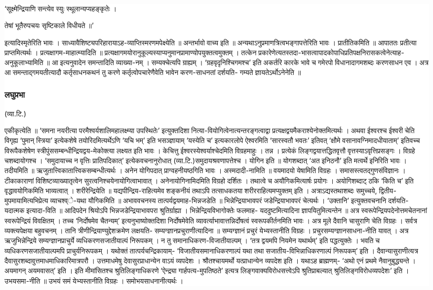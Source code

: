 ‘सूक्ष्मेन्द्रियाणि सन्त्येव स्युः स्थूलान्यप्यहङ्कृतेः ।

तेषां भूतैरुपचयः सृष्टिकाले विधीयते ॥’

इत्यादिस्मृतेरिति भावः । साध्यावैशिष्ट्यपरिहारायाऽह-व्याप्तिस्मरणमपेक्ष्येति ॥ अन्तर्भावो वाच्य इति ॥ अन्यथाऽनुप्रमाणत्रित्वभङ्गापत्तेरिति भावः । प्रातीतिकमिति ॥ आपाततः प्रतीत्या प्राप्तमित्यर्थः । प्रत्यक्षागम-माहात्म्यादिति ॥ प्रत्यक्षागमयोरानुकूल्यस्याप्यनुमानप्रामाण्योपयुक्तत्वमुक्तम् । तत्केन प्रकारेणेत्यतस्तदा-भासत्वापादकोपाधिप्रतिपक्षनिरासकत्वेनेत्याह- अनुकूलाभ्यामिति ॥ आ इत्यनुवादेन समन्तादिति व्याख्या-नम् । सम्यक्चेत्यपि ग्राह्यम् । ‘ग्रहवृदृनिश्चिगमश्च’ इति अकर्तरि कारके भावे च गमेरपो विधानादागमशब्दः करणसाधन एव । अत्र आ समन्ताद्गमयतीत्यादौ कर्तृसाधनकथनं तु करणे कर्तृत्वोपचारेणैवेति भावेन करण-साधनतां दर्शयति- गम्यते ज्ञायतेऽर्थोऽनेनेति ॥

### **लघुप्रभा**

(व्या.टि.)

एकीकृत्येति ॥ ‘समना नयरीत्या परमैश्वर्यशालिमहालक्ष्म्या उपस्थितेः’ इत्युक्तदिशा नित्या-वियोगित्वेनात्यन्तरङ्गत्वाद्वा प्रत्यक्षद्वयमैकराश्येनोक्तमित्यर्थः । अथवा ईश्वरश्च ईश्वरी चेति विगृह्य ‘पुमान् स्त्रिया’ इत्येकशेषे तयोरिदमित्यर्थेऽणि ‘यचि भम्’ इति भसञ्ज्ञायाम् ‘यस्येति च’ इत्यकारलोपे ऐश्वरमिति ‘सारस्वतौ भवतः’ इतिवत् ‘क्षौमे वसानावग्निमादधीयाताम्’ इतिवच्च विरूपैकशेषेण स्त्रीपुंससम्बन्धीन्द्रियद्वय-मेकोक्त्या लक्ष्यत इति भावः । केचित्तु ईश्वरस्येश्वर्याश्चेदमिति विग्रहमाहुः । तन्न । प्रत्येकं लिङ्गद्वयात्तद्धितवृत्तौ वृत्तस्याऽवृत्तिप्रसङ्गः । विग्रहे चशब्दायोगश्च । ‘समुदायाच्च न वृत्तिः प्रातिपदिकात्’ इत्येकवचनानुरोधात् (व्या.टि.)समुदायश्रवणापत्तेश्च । योगिन इति ॥ योगशब्दात् ‘अत इनिठनौ’ इति मत्वर्थे इनिरिति भावः । तदीयमिति ॥ ऋजुतात्त्विकातात्त्विकसम्बन्धीत्यर्थः । अनेन योगिपदात् प्राग्वहनीयष्ठगिति भावः । अस्मदादी-नामिति ॥ वयमादयो येषामिति विग्रहः । समासस्त्वतद्गुणसंविज्ञानः । टीकाकाराणां विशिष्टव्याख्यातृत्वेन सुरत्वनिश्चयेनायोगित्वाभावात् । अनेनायोगिनामिदमिति विग्रहो दर्शितः । तथात्वे च अयौगिकमित्यार्षः प्रयोगः । अयोगिशब्दाट् ठकि ‘किति च’ इति वृद्धावयोगिकमिति भाव्यत्वात् । शरीरेन्द्रियेति ॥ यद्यपीन्द्रिय-राहित्यमेव शङ्कनीयं तथाऽपि तत्साधकतया शरीरराहित्यमप्युक्तम् इति । अत्राऽद्यस्तथाशब्दः समुच्चये, द्वितीय-मुपमायामित्यभिप्रेत्य व्याचश्व्े-यथा यौगिकमिति ॥ अभाववचनस्य तात्पर्यद्वयमाह-भिन्नजडेति ॥ भिन्नेन्द्रियाभावपरं जडेन्द्रियाभावपरं चेत्यर्थः । ‘उक्तानि’ इत्युक्तवचनानि दर्शयति- यदात्मक इत्यादा-विति ॥ आदिपदेन श्रियोऽपि भिन्नजडेन्द्रियाभावपरा श्रुतिर्ग्राह्या । भिन्नेन्द्रियविभागोक्तेः फलमाह- यददुष्टमित्यादिना ज्ञापयितुमित्यन्तेन ॥ अत्र स्वरूपेन्द्रियपदेनोत्तमचेतनानां स्वरूपेन्द्रियं विवक्षितम् । तच्च ‘निर्दोषमेव चैतन्यम्’ इत्यनुभाष्योक्तदिशा निर्दोषमेवेति व्यावर्त्याभावात्तन्निर्दोषत्वं स्वरूपकीर्तनमिति भावः । अत्र मूले दैवानि चासुराणि चेति विग्रहः । सर्वत्र व्यक्त्यपेक्षया बहुवचनम् । तानि त्रीणीन्द्रियाण्युद्देशक्रमेण लक्षयति- सम्यग्ज्ञानप्रचुराणीत्यादिना ॥ सम्यग्ज्ञानं प्रचुरं येभ्यस्तानीति विग्रहः । प्रचुरसम्यग्ज्ञानसाधना-नीति यावत् । अत्र ऋजुभिन्नेन्द्रिये सम्यग्ज्ञानप्राचुर्ये व्यधिकरणसजातीयाल्पं निरूपकम् । न तु समानाधिकरण-विजातीयाल्पम् । ‘तत्र द्वयमपि नियमेन यथार्थम्’ इति पद्धत्युक्तेः । भवति च व्यधिकरणसजातीयाल्पमपि प्राचुर्यनिरूपकम् । यथोक्तं तात्पर्यचन्द्रिकायाम्- ‘विजातीयसमानाधिकरणाल्पं यथा तथा सजातीय-विभिन्नाधिकरणाल्पं निरूपकम्’ इति । दैवान्यासुराणीत्यत्र दैवासुरशब्दावुत्तमाधमाधिकारिमात्रपरौ । उत्तमाधमेषु देवासुरप्राधान्येन वाऽयं व्यपदेशः । श्रौतश्चायमर्थो यत्प्राधान्येन व्यपदेश इति । यथाऽह ब्राह्मणम्- ‘अथो एनं प्रथमे नैवानुबुद्ध्यन्ते । अयमागन् अयमवासत्’ इति । इति मीमांसितश्च श्रुतिलिङ्गाधिकरणे ‘ऐन्द्र्या गार्हपत्य-मुपतिष्ठते’ इत्यत्र लिङ्गवाक्यविरोधसत्त्वेऽपि श्रुतिप्राबल्यात् श्रुतिलिङ्गविरोधव्यपदेशः’ इति । उभयसमा-नीति ॥ उभयं समं येभ्यस्तानीति विग्रहः । समोभयसाधनानीत्यर्थः ।
